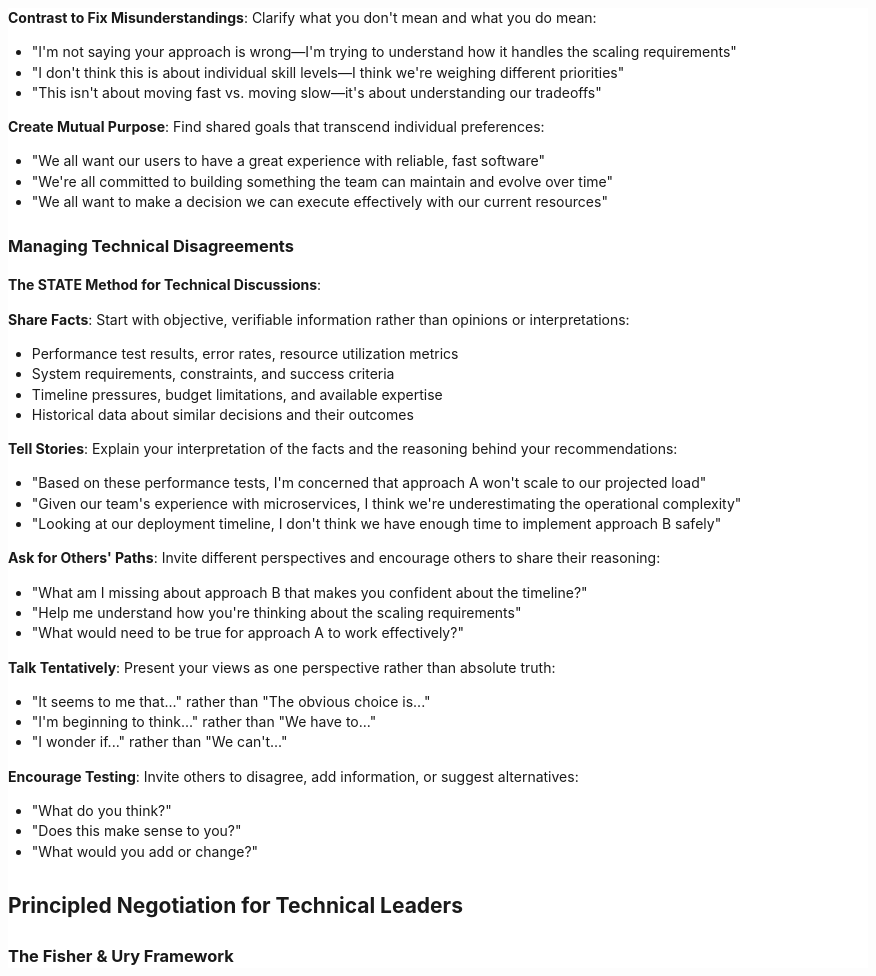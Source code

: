 **Contrast to Fix Misunderstandings**: Clarify what you don't mean and what you do mean:

- "I'm not saying your approach is wrong—I'm trying to understand how it handles the scaling requirements"
- "I don't think this is about individual skill levels—I think we're weighing different priorities"
- "This isn't about moving fast vs. moving slow—it's about understanding our tradeoffs"

**Create Mutual Purpose**: Find shared goals that transcend individual preferences:

- "We all want our users to have a great experience with reliable, fast software"
- "We're all committed to building something the team can maintain and evolve over time"
- "We all want to make a decision we can execute effectively with our current resources"

### Managing Technical Disagreements

**The STATE Method for Technical Discussions**:

**Share Facts**: Start with objective, verifiable information rather than opinions or interpretations:

- Performance test results, error rates, resource utilization metrics
- System requirements, constraints, and success criteria
- Timeline pressures, budget limitations, and available expertise
- Historical data about similar decisions and their outcomes

**Tell Stories**: Explain your interpretation of the facts and the reasoning behind your recommendations:

- "Based on these performance tests, I'm concerned that approach A won't scale to our projected load"
- "Given our team's experience with microservices, I think we're underestimating the operational complexity"
- "Looking at our deployment timeline, I don't think we have enough time to implement approach B safely"

**Ask for Others' Paths**: Invite different perspectives and encourage others to share their reasoning:

- "What am I missing about approach B that makes you confident about the timeline?"
- "Help me understand how you're thinking about the scaling requirements"
- "What would need to be true for approach A to work effectively?"

**Talk Tentatively**: Present your views as one perspective rather than absolute truth:

- "It seems to me that..." rather than "The obvious choice is..."
- "I'm beginning to think..." rather than "We have to..."
- "I wonder if..." rather than "We can't..."

**Encourage Testing**: Invite others to disagree, add information, or suggest alternatives:

- "What do you think?"
- "Does this make sense to you?"
- "What would you add or change?"

## Principled Negotiation for Technical Leaders

### The Fisher & Ury Framework
